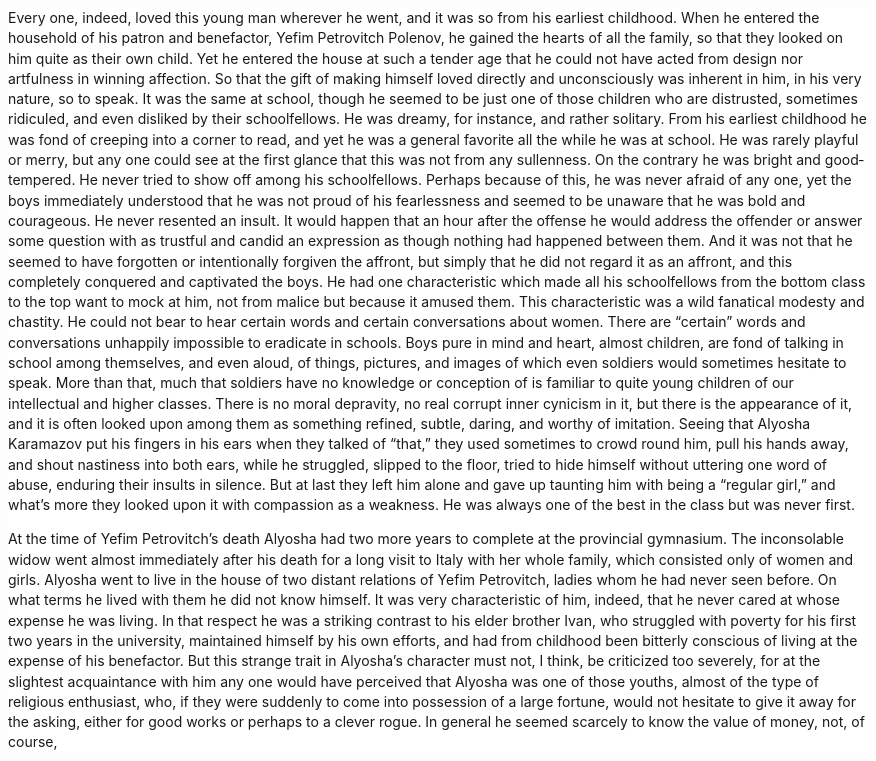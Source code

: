 Every one, indeed, loved this young man wherever he went, and it was so
from his earliest childhood. When he entered the household of his patron
and benefactor, Yefim Petrovitch Polenov, he gained the hearts of all the
family, so that they looked on him quite as their own child. Yet he
entered the house at such a tender age that he could not have acted from
design nor artfulness in winning affection. So that the gift of making
himself loved directly and unconsciously was inherent in him, in his very
nature, so to speak. It was the same at school, though he seemed to be
just one of those children who are distrusted, sometimes ridiculed, and
even disliked by their schoolfellows. He was dreamy, for instance, and
rather solitary. From his earliest childhood he was fond of creeping into
a corner to read, and yet he was a general favorite all the while he was
at school. He was rarely playful or merry, but any one could see at the
first glance that this was not from any sullenness. On the contrary he was
bright and good‐tempered. He never tried to show off among his
schoolfellows. Perhaps because of this, he was never afraid of any one,
yet the boys immediately understood that he was not proud of his
fearlessness and seemed to be unaware that he was bold and courageous. He
never resented an insult. It would happen that an hour after the offense
he would address the offender or answer some question with as trustful and
candid an expression as though nothing had happened between them. And it
was not that he seemed to have forgotten or intentionally forgiven the
affront, but simply that he did not regard it as an affront, and this
completely conquered and captivated the boys. He had one characteristic
which made all his schoolfellows from the bottom class to the top want to
mock at him, not from malice but because it amused them. This
characteristic was a wild fanatical modesty and chastity. He could not
bear to hear certain words and certain conversations about women. There
are “certain” words and conversations unhappily impossible to eradicate in
schools. Boys pure in mind and heart, almost children, are fond of talking
in school among themselves, and even aloud, of things, pictures, and
images of which even soldiers would sometimes hesitate to speak. More than
that, much that soldiers have no knowledge or conception of is familiar to
quite young children of our intellectual and higher classes. There is no
moral depravity, no real corrupt inner cynicism in it, but there is the
appearance of it, and it is often looked upon among them as something
refined, subtle, daring, and worthy of imitation. Seeing that Alyosha
Karamazov put his fingers in his ears when they talked of “that,” they
used sometimes to crowd round him, pull his hands away, and shout
nastiness into both ears, while he struggled, slipped to the floor, tried
to hide himself without uttering one word of abuse, enduring their insults
in silence. But at last they left him alone and gave up taunting him with
being a “regular girl,” and what’s more they looked upon it with
compassion as a weakness. He was always one of the best in the class but
was never first.

At the time of Yefim Petrovitch’s death Alyosha had two more years to
complete at the provincial gymnasium. The inconsolable widow went almost
immediately after his death for a long visit to Italy with her whole
family, which consisted only of women and girls. Alyosha went to live in
the house of two distant relations of Yefim Petrovitch, ladies whom he had
never seen before. On what terms he lived with them he did not know
himself. It was very characteristic of him, indeed, that he never cared at
whose expense he was living. In that respect he was a striking contrast to
his elder brother Ivan, who struggled with poverty for his first two years
in the university, maintained himself by his own efforts, and had from
childhood been bitterly conscious of living at the expense of his
benefactor. But this strange trait in Alyosha’s character must not, I
think, be criticized too severely, for at the slightest acquaintance with
him any one would have perceived that Alyosha was one of those youths,
almost of the type of religious enthusiast, who, if they were suddenly to
come into possession of a large fortune, would not hesitate to give it
away for the asking, either for good works or perhaps to a clever rogue.
In general he seemed scarcely to know the value of money, not, of course,
